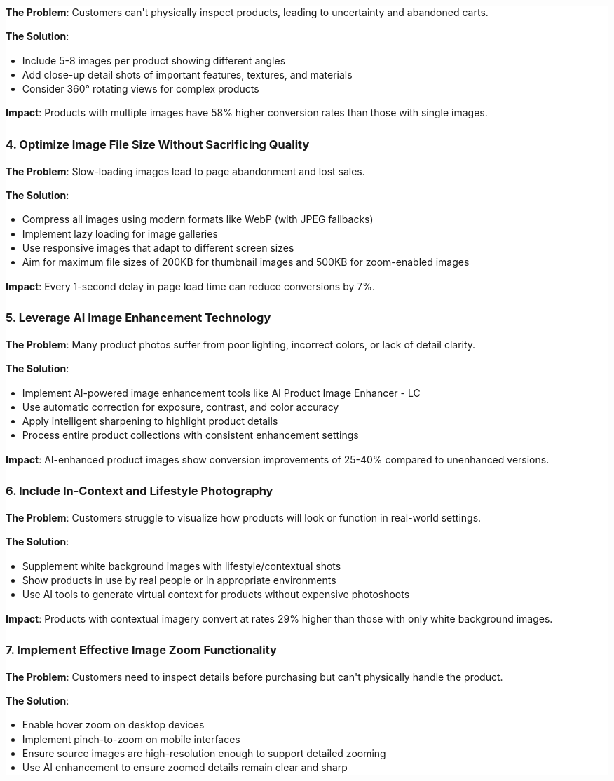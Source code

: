 **The Problem**: Customers can't physically inspect products, leading to uncertainty and abandoned carts.

**The Solution**:
- Include 5-8 images per product showing different angles
- Add close-up detail shots of important features, textures, and materials
- Consider 360° rotating views for complex products

**Impact**: Products with multiple images have 58% higher conversion rates than those with single images.

### 4. Optimize Image File Size Without Sacrificing Quality

**The Problem**: Slow-loading images lead to page abandonment and lost sales.

**The Solution**:
- Compress all images using modern formats like WebP (with JPEG fallbacks)
- Implement lazy loading for image galleries
- Use responsive images that adapt to different screen sizes
- Aim for maximum file sizes of 200KB for thumbnail images and 500KB for zoom-enabled images

**Impact**: Every 1-second delay in page load time can reduce conversions by 7%.

### 5. Leverage AI Image Enhancement Technology

**The Problem**: Many product photos suffer from poor lighting, incorrect colors, or lack of detail clarity.

**The Solution**:
- Implement AI-powered image enhancement tools like AI Product Image Enhancer - LC
- Use automatic correction for exposure, contrast, and color accuracy
- Apply intelligent sharpening to highlight product details
- Process entire product collections with consistent enhancement settings

**Impact**: AI-enhanced product images show conversion improvements of 25-40% compared to unenhanced versions.

### 6. Include In-Context and Lifestyle Photography

**The Problem**: Customers struggle to visualize how products will look or function in real-world settings.

**The Solution**:
- Supplement white background images with lifestyle/contextual shots
- Show products in use by real people or in appropriate environments
- Use AI tools to generate virtual context for products without expensive photoshoots

**Impact**: Products with contextual imagery convert at rates 29% higher than those with only white background images.

### 7. Implement Effective Image Zoom Functionality

**The Problem**: Customers need to inspect details before purchasing but can't physically handle the product.

**The Solution**:
- Enable hover zoom on desktop devices
- Implement pinch-to-zoom on mobile interfaces
- Ensure source images are high-resolution enough to support detailed zooming
- Use AI enhancement to ensure zoomed details remain clear and sharp
